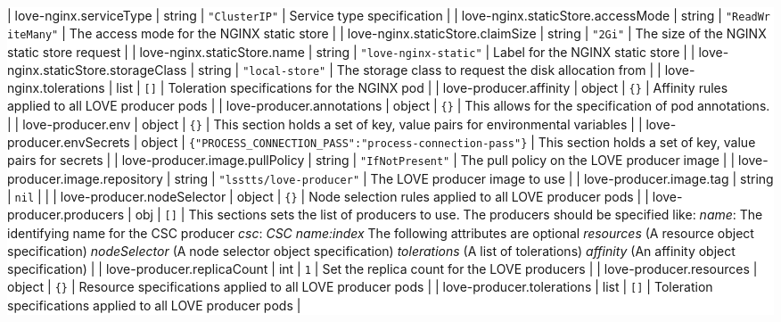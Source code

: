 | love-nginx.serviceType | string | `"ClusterIP"` | Service type specification |
| love-nginx.staticStore.accessMode | string | `"ReadWriteMany"` | The access mode for the NGINX static store |
| love-nginx.staticStore.claimSize | string | `"2Gi"` | The size of the NGINX static store request |
| love-nginx.staticStore.name | string | `"love-nginx-static"` | Label for the NGINX static store |
| love-nginx.staticStore.storageClass | string | `"local-store"` | The storage class to request the disk allocation from |
| love-nginx.tolerations | list | `[]` | Toleration specifications for the NGINX pod |
| love-producer.affinity | object | `{}` | Affinity rules applied to all LOVE producer pods |
| love-producer.annotations | object | `{}` | This allows for the specification of pod annotations. |
| love-producer.env | object | `{}` | This section holds a set of key, value pairs for environmental variables |
| love-producer.envSecrets | object | `{"PROCESS_CONNECTION_PASS":"process-connection-pass"}` | This section holds a set of key, value pairs for secrets |
| love-producer.image.pullPolicy | string | `"IfNotPresent"` | The pull policy on the LOVE producer image |
| love-producer.image.repository | string | `"lsstts/love-producer"` | The LOVE producer image to use |
| love-producer.image.tag | string | `nil` |  |
| love-producer.nodeSelector | object | `{}` | Node selection rules applied to all LOVE producer pods |
| love-producer.producers | obj | `[]` | This sections sets the list of producers to use. The producers should be specified like: _name_: The identifying name for the CSC producer _csc_: _CSC name:index_ The following attributes are optional _resources_ (A resource object specification) _nodeSelector_ (A node selector object specification) _tolerations_ (A list of tolerations) _affinity_ (An affinity object specification) |
| love-producer.replicaCount | int | `1` | Set the replica count for the LOVE producers |
| love-producer.resources | object | `{}` | Resource specifications applied to all LOVE producer pods |
| love-producer.tolerations | list | `[]` | Toleration specifications applied to all LOVE producer pods |
